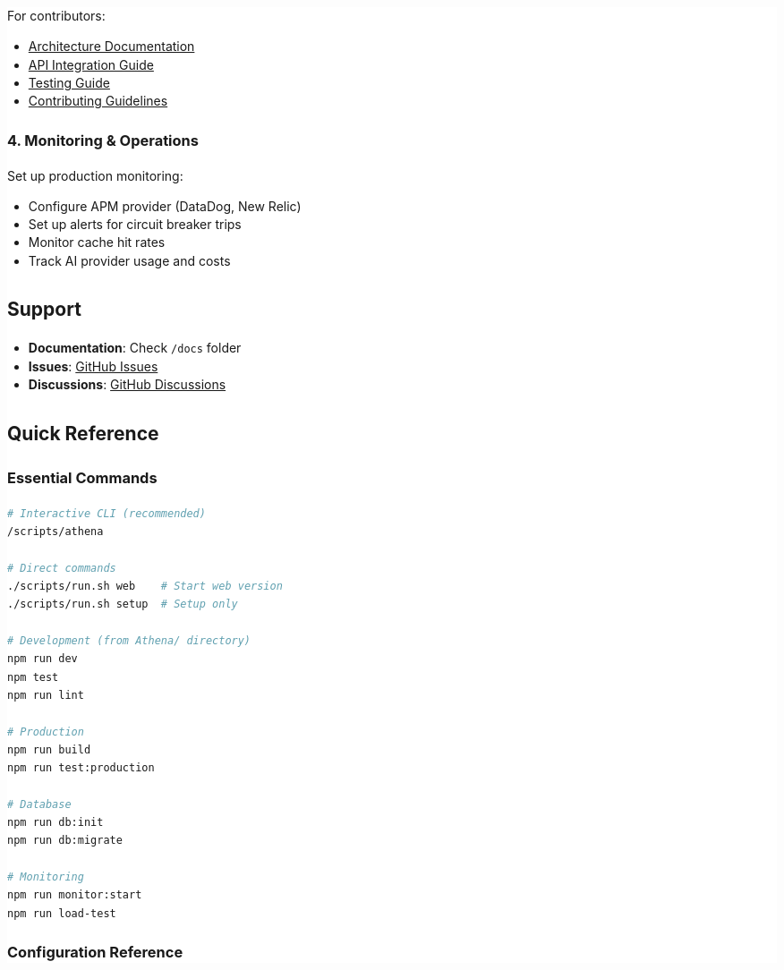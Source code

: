 For contributors:
- [Architecture Documentation](/docs/ARCHITECTURE.md)
- [API Integration Guide](/docs/API_INTEGRATION.md)
- [Testing Guide](/docs/testing/README.md)
- [Contributing Guidelines](/CONTRIBUTING.md)

### 4. Monitoring & Operations

Set up production monitoring:
- Configure APM provider (DataDog, New Relic)
- Set up alerts for circuit breaker trips
- Monitor cache hit rates
- Track AI provider usage and costs

## Support

- **Documentation**: Check `/docs` folder
- **Issues**: [GitHub Issues](https://github.com/yourusername/athena/issues)
- **Discussions**: [GitHub Discussions](https://github.com/yourusername/athena/discussions)

## Quick Reference

### Essential Commands

```bash
# Interactive CLI (recommended)
/scripts/athena

# Direct commands
./scripts/run.sh web    # Start web version
./scripts/run.sh setup  # Setup only

# Development (from Athena/ directory)
npm run dev
npm test
npm run lint

# Production
npm run build
npm run test:production

# Database
npm run db:init
npm run db:migrate

# Monitoring
npm run monitor:start
npm run load-test
```

### Configuration Reference
